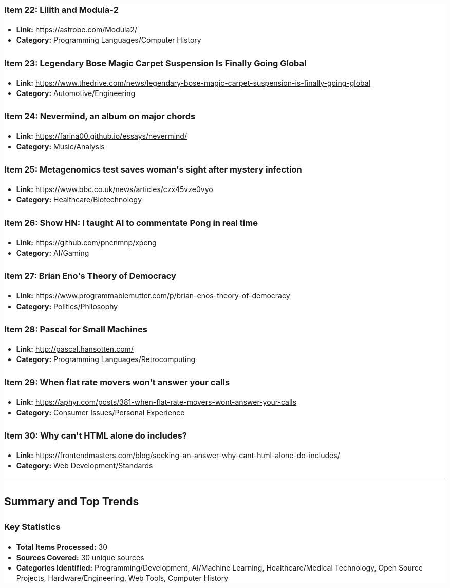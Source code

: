 ### Item 22: Lilith and Modula-2
- **Link:** https://astrobe.com/Modula2/
- **Category:** Programming Languages/Computer History

### Item 23: Legendary Bose Magic Carpet Suspension Is Finally Going Global
- **Link:** https://www.thedrive.com/news/legendary-bose-magic-carpet-suspension-is-finally-going-global
- **Category:** Automotive/Engineering

### Item 24: Nevermind, an album on major chords
- **Link:** https://farina00.github.io/essays/nevermind/
- **Category:** Music/Analysis

### Item 25: Metagenomics test saves woman's sight after mystery infection
- **Link:** https://www.bbc.co.uk/news/articles/czx45vze0vyo
- **Category:** Healthcare/Biotechnology

### Item 26: Show HN: I taught AI to commentate Pong in real time
- **Link:** https://github.com/pncnmnp/xpong
- **Category:** AI/Gaming

### Item 27: Brian Eno's Theory of Democracy
- **Link:** https://www.programmablemutter.com/p/brian-enos-theory-of-democracy
- **Category:** Politics/Philosophy

### Item 28: Pascal for Small Machines
- **Link:** http://pascal.hansotten.com/
- **Category:** Programming Languages/Retrocomputing

### Item 29: When flat rate movers won't answer your calls
- **Link:** https://aphyr.com/posts/381-when-flat-rate-movers-wont-answer-your-calls
- **Category:** Consumer Issues/Personal Experience

### Item 30: Why can't HTML alone do includes?
- **Link:** https://frontendmasters.com/blog/seeking-an-answer-why-cant-html-alone-do-includes/
- **Category:** Web Development/Standards

---

## Summary and Top Trends

### Key Statistics
- **Total Items Processed:** 30
- **Sources Covered:** 30 unique sources
- **Categories Identified:** Programming/Development, AI/Machine Learning, Healthcare/Medical Technology, Open Source Projects, Hardware/Engineering, Web Tools, Computer History
